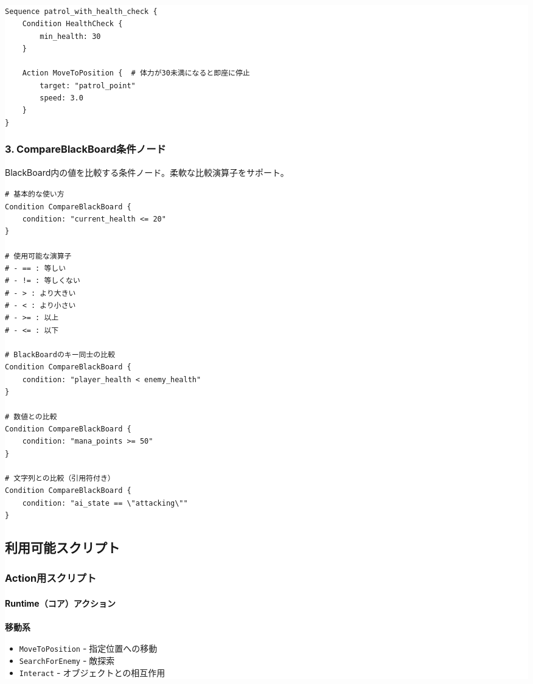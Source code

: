 ```bt
Sequence patrol_with_health_check {
    Condition HealthCheck {
        min_health: 30
    }
    
    Action MoveToPosition {  # 体力が30未満になると即座に停止
        target: "patrol_point"
        speed: 3.0
    }
}
```

### 3. CompareBlackBoard条件ノード
BlackBoard内の値を比較する条件ノード。柔軟な比較演算子をサポート。

```bt
# 基本的な使い方
Condition CompareBlackBoard {
    condition: "current_health <= 20"
}

# 使用可能な演算子
# - == : 等しい
# - != : 等しくない
# - > : より大きい
# - < : より小さい
# - >= : 以上
# - <= : 以下

# BlackBoardのキー同士の比較
Condition CompareBlackBoard {
    condition: "player_health < enemy_health"
}

# 数値との比較
Condition CompareBlackBoard {
    condition: "mana_points >= 50"
}

# 文字列との比較（引用符付き）
Condition CompareBlackBoard {
    condition: "ai_state == \"attacking\""
}
```

## 利用可能スクリプト

### Action用スクリプト

#### Runtime（コア）アクション
**移動系**
- `MoveToPosition` - 指定位置への移動
- `SearchForEnemy` - 敵探索
- `Interact` - オブジェクトとの相互作用
